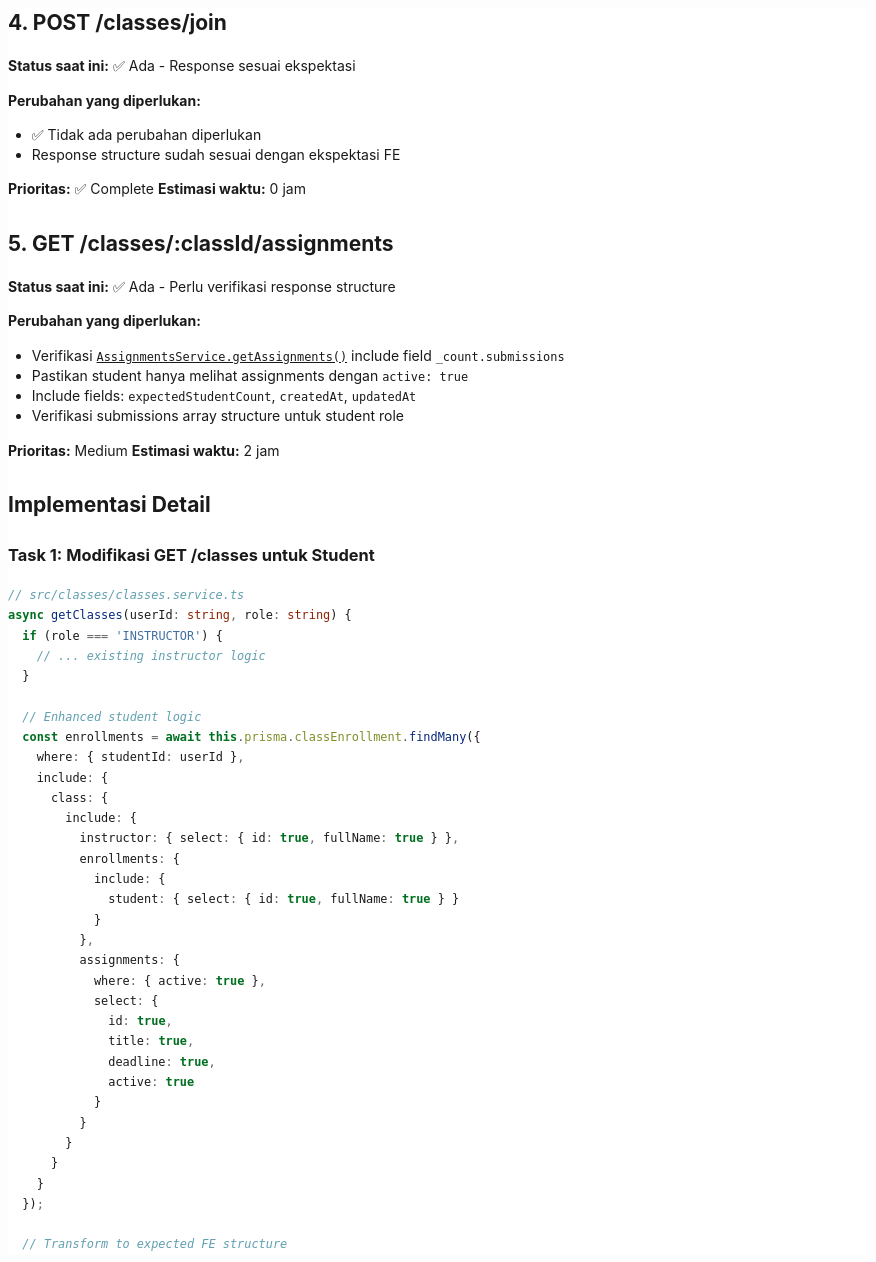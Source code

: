 ## 4. POST /classes/join

**Status saat ini:** ✅ Ada - Response sesuai ekspektasi

**Perubahan yang diperlukan:**

- ✅ Tidak ada perubahan diperlukan
- Response structure sudah sesuai dengan ekspektasi FE

**Prioritas:** ✅ Complete
**Estimasi waktu:** 0 jam

## 5. GET /classes/:classId/assignments

**Status saat ini:** ✅ Ada - Perlu verifikasi response structure

**Perubahan yang diperlukan:**

- Verifikasi [`AssignmentsService.getAssignments()`](src/assignments/assignments.service.ts) include field `_count.submissions`
- Pastikan student hanya melihat assignments dengan `active: true`
- Include fields: `expectedStudentCount`, `createdAt`, `updatedAt`
- Verifikasi submissions array structure untuk student role

**Prioritas:** Medium
**Estimasi waktu:** 2 jam

## Implementasi Detail

### Task 1: Modifikasi GET /classes untuk Student

```typescript
// src/classes/classes.service.ts
async getClasses(userId: string, role: string) {
  if (role === 'INSTRUCTOR') {
    // ... existing instructor logic
  }

  // Enhanced student logic
  const enrollments = await this.prisma.classEnrollment.findMany({
    where: { studentId: userId },
    include: {
      class: {
        include: {
          instructor: { select: { id: true, fullName: true } },
          enrollments: {
            include: {
              student: { select: { id: true, fullName: true } }
            }
          },
          assignments: {
            where: { active: true },
            select: {
              id: true,
              title: true,
              deadline: true,
              active: true
            }
          }
        }
      }
    }
  });

  // Transform to expected FE structure
```